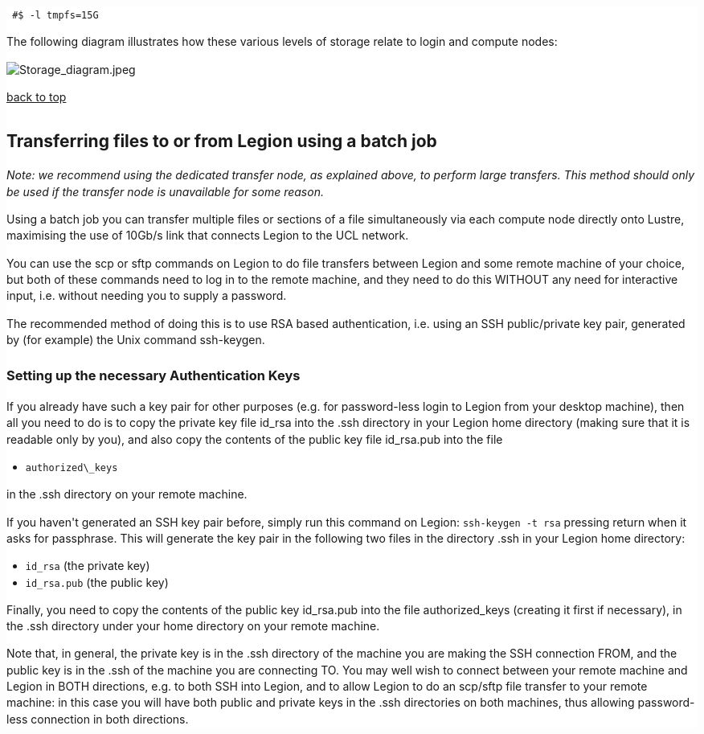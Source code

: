 ```
 #$ -l tmpfs=15G
``` 

The following diagram illustrates how these various levels of storage relate to login and compute nodes:

![](Storage_diagram.jpeg "Storage_diagram.jpeg")

[ back to top](#top "wikilink")

## Transferring files to or from Legion using a batch job

*Note: we recommend using the dedicated transfer node, as explained above, to perform large transfers. This method should only be used if the transfer node is unavailable for some reason.*

Using a batch job you can transfer multiple files or sections of a file simultaneously via each compute node directly onto Lustre, maximising the use of 10Gb/s link that connects Legion to the UCL network.

You can use the scp or sftp commands on Legion to do file transfers between Legion and some remote machine of your choice, but both of these commands need to log in to the remote machine, and they need to do this WITHOUT any need for interactive input, i.e. without needing you to supply a password.

The recommended method of doing this is to use RSA based authentication, i.e. using an SSH public/private key pair, generated by (for example) the Unix command ssh-keygen.

### Setting up the necessary Authentication Keys

If you already have such a key pair for other purposes (e.g. for password-less login to Legion from your desktop machine), then all you need to do is to copy the private key file id\_rsa into the .ssh directory in your Legion home directory (making sure that it is readable only by you), and also copy the contents of the public key file id\_rsa.pub into the file

 - `authorized\_keys`

in the .ssh directory on your remote machine.

If you haven't generated an SSH key pair before, simply run this command on Legion: `
 ssh-keygen -t rsa
` pressing return when it asks for passphrase. This will generate the key pair in the following two files in the directory .ssh in your Legion home directory:

 - `id_rsa` (the private key)
 - `id_rsa.pub` (the public key)

Finally, you need to copy the contents of the public key id\_rsa.pub into the file authorized\_keys (creating it first if necessary), in the .ssh directory under your home directory on your remote machine.

Note that, in general, the private key is in the .ssh directory of the machine you are making the SSH connection FROM, and the public key is in the .ssh of the machine you are connecting TO. You may well wish to connect between your remote machine and Legion in BOTH directions, e.g. to both SSH into Legion, and to allow Legion to do an scp/sftp file transfer to your remote machine: in this case you will have both public and private keys in the .ssh directories on both machines, thus allowing password-less connection in both directions.
